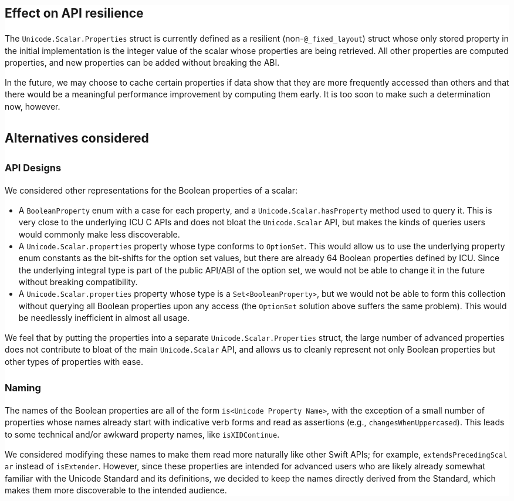## Effect on API resilience

The `Unicode.Scalar.Properties` struct is currently defined as a resilient
(non-`@_fixed_layout`) struct whose only stored property in the initial
implementation is the integer value of the scalar whose properties are being
retrieved. All other properties are computed properties, and new properties can
be added without breaking the ABI.

In the future, we may choose to cache certain properties if data show that they
are more frequently accessed than others and that there would be a meaningful
performance improvement by computing them early. It is too soon to make such a
determination now, however.

## Alternatives considered

### API Designs

We considered other representations for the Boolean properties of a scalar:

* A `BooleanProperty` enum with a case for each property, and a
  `Unicode.Scalar.hasProperty` method used to query it. This is very close to
  the underlying ICU C APIs and does not bloat the `Unicode.Scalar` API, but
  makes the kinds of queries users would commonly make less discoverable.
* A `Unicode.Scalar.properties` property whose type conforms to `OptionSet`.
  This would allow us to use the underlying property enum constants as the
  bit-shifts for the option set values, but there are already 64 Boolean
  properties defined by ICU. Since the underlying integral type is part of the
  public API/ABI of the option set, we would not be able to change it in the
  future without breaking compatibility.
* A `Unicode.Scalar.properties` property whose type is a `Set<BooleanProperty>`,
  but we would not be able to form this collection without querying all Boolean
  properties upon any access (the `OptionSet` solution above suffers the same
  problem). This would be needlessly inefficient in almost all usage.

We feel that by putting the properties into a separate
`Unicode.Scalar.Properties` struct, the large number of advanced properties does
not contribute to bloat of the main `Unicode.Scalar` API, and allows us to
cleanly represent not only Boolean properties but other types of properties with
ease.

### Naming

The names of the Boolean properties are all of the form `is<Unicode Property
Name>`, with the exception of a small number of properties whose names already
start with indicative verb forms and read as assertions (e.g.,
`changesWhenUppercased`). This leads to some technical and/or awkward property
names, like `isXIDContinue`.

We considered modifying these names to make them read more naturally like other
Swift APIs; for example, `extendsPrecedingScalar` instead of `isExtender`.
However, since these properties are intended for advanced users who are likely
already somewhat familiar with the Unicode Standard and its definitions, we
decided to keep the names directly derived from the Standard, which makes them
more discoverable to the intended audience.
